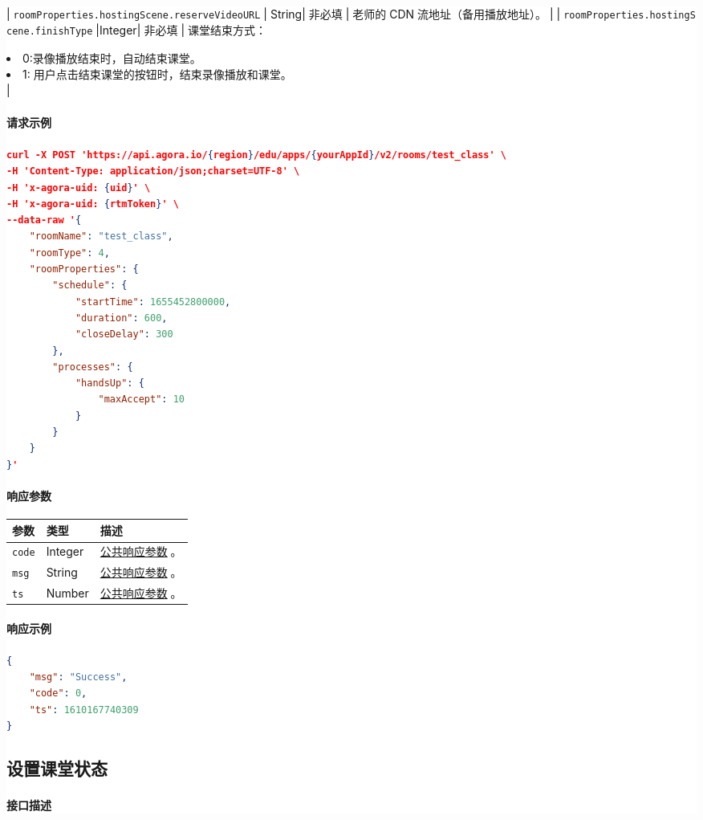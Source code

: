 | `roomProperties.hostingScene.reserveVideoURL` | String|  非必填                                                                                                                                                                                  | 老师的 CDN 流地址（备用播放地址）。                                                                                                                                                            |
| `roomProperties.hostingScene.finishType` |Integer|  非必填                                                                                                                                                                                  | 课堂结束方式：<li>0:录像播放结束时，自动结束课堂。</li><li>1: 用户点击结束课堂的按钮时，结束录像播放和课堂。</li>                                                                                                            |

#### 请求示例

```json
curl -X POST 'https://api.agora.io/{region}/edu/apps/{yourAppId}/v2/rooms/test_class' \
-H 'Content-Type: application/json;charset=UTF-8' \
-H 'x-agora-uid: {uid}' \
-H 'x-agora-uid: {rtmToken}' \
--data-raw '{
    "roomName": "test_class",
    "roomType": 4,
    "roomProperties": {
        "schedule": {
            "startTime": 1655452800000,
            "duration": 600,
            "closeDelay": 300
        },
        "processes": {
            "handsUp": {
                "maxAccept": 10
            }
        }
    }
}'
```

#### 响应参数

| 参数   | 类型    | 描述                                                        |
| :----- | :------ | :---------------------------------------------------------- |
| `code` | Integer | [公共响应参数](todo://跳转到同文公共响应参数位置) 。|
| `msg`  | String  | [公共响应参数](todo://跳转到同文公共响应参数位置) 。                                                 |
| `ts`   | Number  | [公共响应参数](todo://跳转到同文公共响应参数位置) 。                |

#### 响应示例

```json
{
    "msg": "Success",
    "code": 0,
    "ts": 1610167740309
}
```

## 设置课堂状态

#### 接口描述
